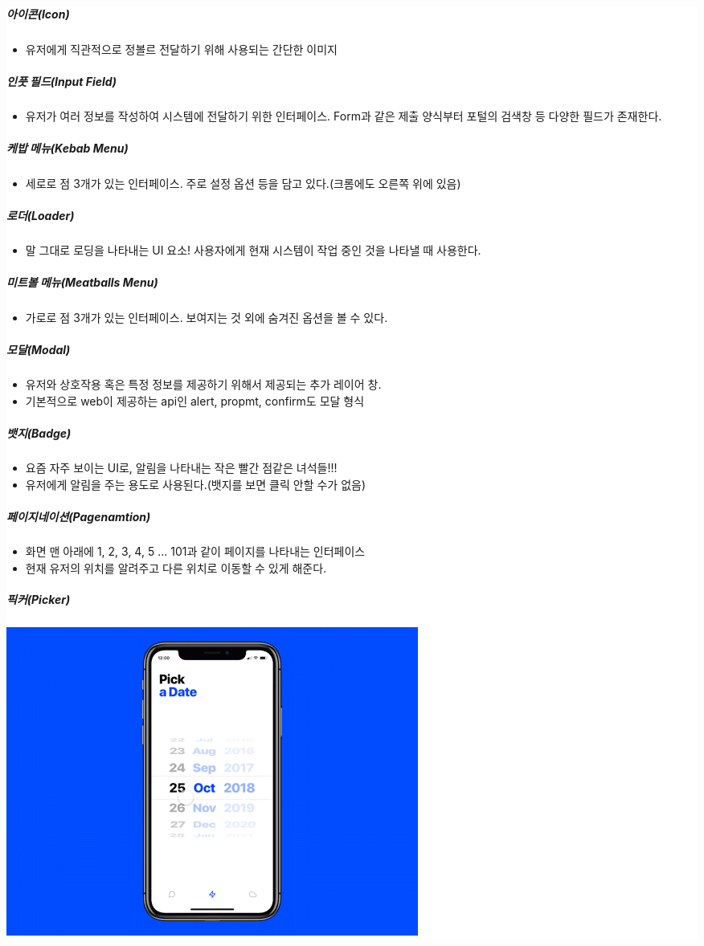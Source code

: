##### 아이콘(Icon)

- 유저에게 직관적으로 정볼르 전달하기 위해 사용되는 간단한 이미지

##### 인풋 필드(Input Field)

- 유저가 여러 정보를 작성하여 시스템에 전달하기 위한 인터페이스. Form과 같은 제출 양식부터 포털의 검색창 등 다양한 필드가 존재한다.

##### 케밥 메뉴(Kebab Menu)

- 세로로 점 3개가 있는 인터페이스. 주로 설정 옵션 등을 담고 있다.(크롬에도 오른쪽 위에 있음)

##### 로더(Loader)

- 말 그대로 로딩을 나타내는 UI 요소! 사용자에게 현재 시스템이 작업 중인 것을 나타낼 때 사용한다.

##### 미트볼 메뉴(Meatballs Menu)

- 가로로 점 3개가 있는 인터페이스. 보여지는 것 외에 숨겨진 옵션을 볼 수 있다.

##### 모달(Modal)

- 유저와 상호작용 혹은 특정 정보를 제공하기 위해서 제공되는 추가 레이어 창.
- 기본적으로 web이 제공하는 api인 alert, propmt, confirm도 모달 형식

##### 뱃지(Badge)

- 요즘 자주 보이는 UI로, 알림을 나타내는 작은 빨간 점같은 녀석들!!!
- 유저에게 알림을 주는 용도로 사용된다.(뱃지를 보면 클릭 안할 수가 없음)

##### 페이지네이션(Pagenamtion)

- 화면 맨 아래에 1, 2, 3, 4, 5 ... 101과 같이 페이지를 나타내는 인터페이스
- 현재 유저의 위치를 알려주고 다른 위치로 이동할 수 있게 해준다.

##### 픽커(Picker)

![](src/picker.gif)
